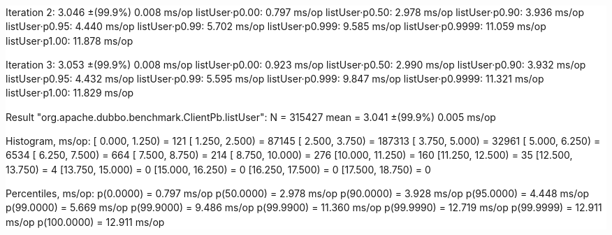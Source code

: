 Iteration   2: 3.046 ±(99.9%) 0.008 ms/op
                 listUser·p0.00:   0.797 ms/op
                 listUser·p0.50:   2.978 ms/op
                 listUser·p0.90:   3.936 ms/op
                 listUser·p0.95:   4.440 ms/op
                 listUser·p0.99:   5.702 ms/op
                 listUser·p0.999:  9.585 ms/op
                 listUser·p0.9999: 11.059 ms/op
                 listUser·p1.00:   11.878 ms/op

Iteration   3: 3.053 ±(99.9%) 0.008 ms/op
                 listUser·p0.00:   0.923 ms/op
                 listUser·p0.50:   2.990 ms/op
                 listUser·p0.90:   3.932 ms/op
                 listUser·p0.95:   4.432 ms/op
                 listUser·p0.99:   5.595 ms/op
                 listUser·p0.999:  9.847 ms/op
                 listUser·p0.9999: 11.321 ms/op
                 listUser·p1.00:   11.829 ms/op



Result "org.apache.dubbo.benchmark.ClientPb.listUser":
  N = 315427
  mean =      3.041 ±(99.9%) 0.005 ms/op

  Histogram, ms/op:
    [ 0.000,  1.250) = 121 
    [ 1.250,  2.500) = 87145 
    [ 2.500,  3.750) = 187313 
    [ 3.750,  5.000) = 32961 
    [ 5.000,  6.250) = 6534 
    [ 6.250,  7.500) = 664 
    [ 7.500,  8.750) = 214 
    [ 8.750, 10.000) = 276 
    [10.000, 11.250) = 160 
    [11.250, 12.500) = 35 
    [12.500, 13.750) = 4 
    [13.750, 15.000) = 0 
    [15.000, 16.250) = 0 
    [16.250, 17.500) = 0 
    [17.500, 18.750) = 0 

  Percentiles, ms/op:
      p(0.0000) =      0.797 ms/op
     p(50.0000) =      2.978 ms/op
     p(90.0000) =      3.928 ms/op
     p(95.0000) =      4.448 ms/op
     p(99.0000) =      5.669 ms/op
     p(99.9000) =      9.486 ms/op
     p(99.9900) =     11.360 ms/op
     p(99.9990) =     12.719 ms/op
     p(99.9999) =     12.911 ms/op
    p(100.0000) =     12.911 ms/op
